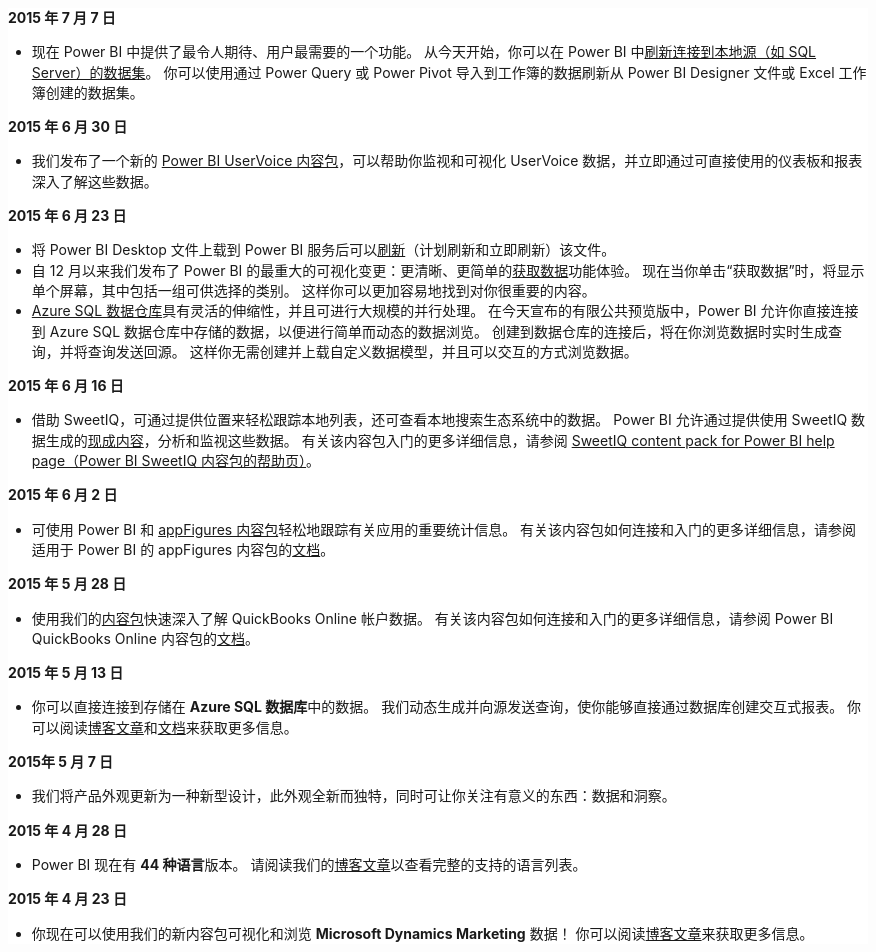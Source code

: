 **2015 年 7 月 7 日**

* 现在 Power BI 中提供了最令人期待、用户最需要的一个功能。 从今天开始，你可以在 Power BI 中[刷新连接到本地源（如 SQL Server）的数据集](https://powerbi.microsoft.com/blog/refresh-for-on-premises-sources-is-here/)。 你可以使用通过 Power Query 或 Power Pivot 导入到工作簿的数据刷新从 Power BI Designer 文件或 Excel 工作簿创建的数据集。 

**2015 年 6 月 30 日**

* 我们发布了一个新的 [Power BI UserVoice 内容包](https://powerbi.microsoft.com/blog/monitor-and-visualize-your-uservoice-data-with-power-bi/)，可以帮助你监视和可视化 UserVoice 数据，并立即通过可直接使用的仪表板和报表深入了解这些数据。

**2015 年 6 月 23 日**

* 将 Power BI Desktop 文件上载到 Power BI 服务后可以[刷新](https://powerbi.microsoft.com/blog/announcing-refresh-support-for-power-bi-designer-files-in-the-power-bi-service/)（计划刷新和立即刷新）该文件。
* 自 12 月以来我们发布了 Power BI 的最重大的可视化变更：更清晰、更简单的[获取数据](https://powerbi.microsoft.com/blog/the-new-get-data-experience/)功能体验。  现在当你单击“获取数据”时，将显示单个屏幕，其中包括一组可供选择的类别。 这样你可以更加容易地找到对你很重要的内容。
* [Azure SQL 数据仓库](https://powerbi.microsoft.com/blog/exploring-azure-sql-data-warehouse-with-power-bi/)具有灵活的伸缩性，并且可进行大规模的并行处理。 在今天宣布的有限公共预览版中，Power BI 允许你直接连接到 Azure SQL 数据仓库中存储的数据，以便进行简单而动态的数据浏览。 创建到数据仓库的连接后，将在你浏览数据时实时生成查询，并将查询发送回源。 这样你无需创建并上载自定义数据模型，并且可以交互的方式浏览数据。

**2015 年 6 月 16 日**

* 借助 SweetIQ，可通过提供位置来轻松跟踪本地列表，还可查看本地搜索生态系统中的数据。 Power BI 允许通过提供使用 SweetIQ 数据生成的[现成内容](https://powerbi.microsoft.com/blog/analyze-and-monitor-your-sweetiq-data-with-power-bi/)，分析和监视这些数据。 有关该内容包入门的更多详细信息，请参阅 [SweetIQ content pack for Power BI help page（Power BI SweetIQ 内容包的帮助页）](../connect-data/service-connect-to-services.md)。

**2015 年 6 月 2 日**

* 可使用 Power BI 和 [appFigures 内容包](https://powerbi.microsoft.com/blog/explore-and-analyze-your-appfigures-data-with-power-bi/)轻松地跟踪有关应用的重要统计信息。 有关该内容包如何连接和入门的更多详细信息，请参阅适用于 Power BI 的 appFigures 内容包的[文档](../connect-data/service-connect-to-services.md)。

**2015 年 5 月 28 日**

* 使用我们的[内容包](https://powerbi.microsoft.com/blog/get-quick-insights-into-your-quickbooks-online-account-data)快速深入了解 QuickBooks Online 帐户数据。 有关该内容包如何连接和入门的更多详细信息，请参阅 Power BI QuickBooks Online 内容包的[文档](../connect-data/service-connect-to-quickbooks-online.md)。

**2015 年 5 月 13 日**

* 你可以直接连接到存储在 **Azure SQL 数据库**中的数据。 我们动态生成并向源发送查询，使你能够直接通过数据库创建交互式报表。 你可以阅读[博客文章](https://powerbi.microsoft.com/blog/using-power-bi-to-visualize-and-explore-azure-sql-databases/)和[文档](../connect-data/service-azure-sql-database-with-direct-connect.md)来获取更多信息。

**2015年 5 月 7 日**

* 我们将产品外观更新为一种新型设计，此外观全新而独特，同时可让你关注有意义的东西：数据和洞察。

**2015 年 4 月 28 日**

* Power BI 现在有 **44 种语言**版本。 请阅读我们的[博客文章](https://powerbi.microsoft.com/blog/power-bi-preview-now-available-in-your-language/)以查看完整的支持的语言列表。

**2015 年 4 月 23 日**

* 你现在可以使用我们的新内容包可视化和浏览 **Microsoft Dynamics Marketing** 数据！ 你可以阅读[博客文章](https://powerbi.microsoft.com/blog/monitor-and-explore-your-microsoft-dynamics-marketing-data-with-power-bi/)来获取更多信息。
